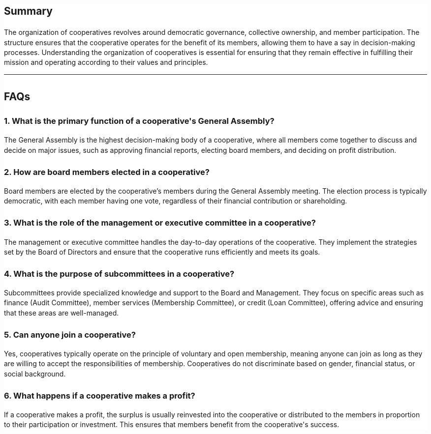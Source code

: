 
## Summary

The organization of cooperatives revolves around democratic governance, collective ownership, and member participation. The structure ensures that the cooperative operates for the benefit of its members, allowing them to have a say in decision-making processes. Understanding the organization of cooperatives is essential for ensuring that they remain effective in fulfilling their mission and operating according to their values and principles.

---

## FAQs

### 1. What is the primary function of a cooperative's General Assembly?

The General Assembly is the highest decision-making body of a cooperative, where all members come together to discuss and decide on major issues, such as approving financial reports, electing board members, and deciding on profit distribution.

### 2. How are board members elected in a cooperative?

Board members are elected by the cooperative’s members during the General Assembly meeting. The election process is typically democratic, with each member having one vote, regardless of their financial contribution or shareholding.

### 3. What is the role of the management or executive committee in a cooperative?

The management or executive committee handles the day-to-day operations of the cooperative. They implement the strategies set by the Board of Directors and ensure that the cooperative runs efficiently and meets its goals.

### 4. What is the purpose of subcommittees in a cooperative?

Subcommittees provide specialized knowledge and support to the Board and Management. They focus on specific areas such as finance (Audit Committee), member services (Membership Committee), or credit (Loan Committee), offering advice and ensuring that these areas are well-managed.

### 5. Can anyone join a cooperative?

Yes, cooperatives typically operate on the principle of voluntary and open membership, meaning anyone can join as long as they are willing to accept the responsibilities of membership. Cooperatives do not discriminate based on gender, financial status, or social background.

### 6. What happens if a cooperative makes a profit?

If a cooperative makes a profit, the surplus is usually reinvested into the cooperative or distributed to the members in proportion to their participation or investment. This ensures that members benefit from the cooperative's success.
